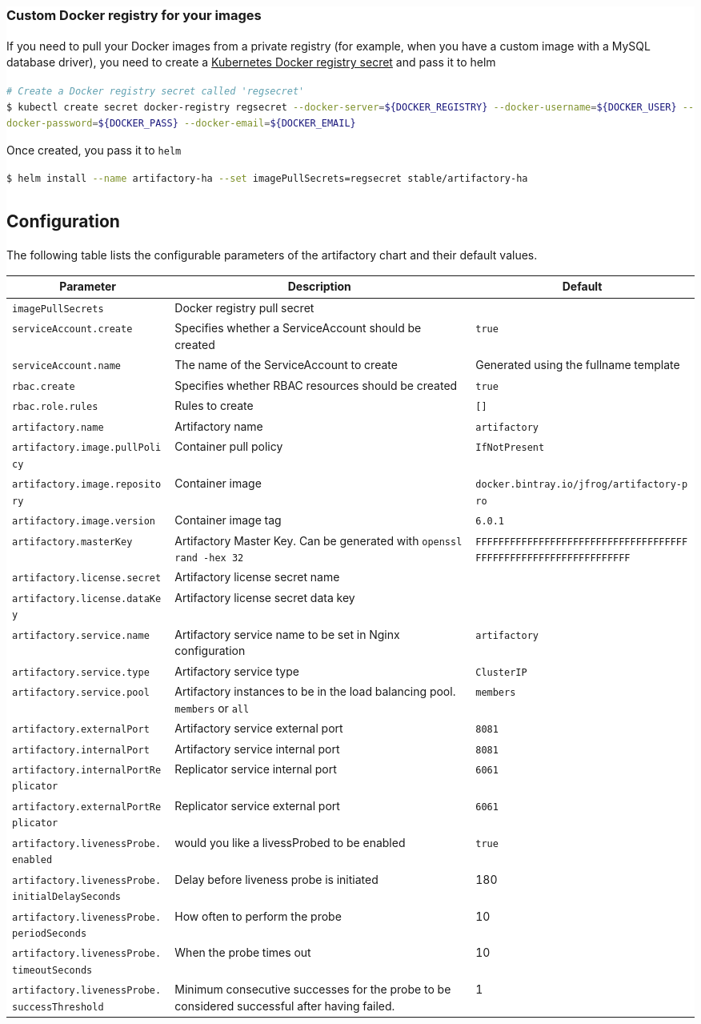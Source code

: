 ### Custom Docker registry for your images
If you need to pull your Docker images from a private registry (for example, when you have a custom image with a MySQL database driver), you need to create a 
[Kubernetes Docker registry secret](https://kubernetes.io/docs/tasks/configure-pod-container/pull-image-private-registry/) and pass it to helm
```bash
# Create a Docker registry secret called 'regsecret'
$ kubectl create secret docker-registry regsecret --docker-server=${DOCKER_REGISTRY} --docker-username=${DOCKER_USER} --docker-password=${DOCKER_PASS} --docker-email=${DOCKER_EMAIL}
```
Once created, you pass it to `helm`
```bash
$ helm install --name artifactory-ha --set imagePullSecrets=regsecret stable/artifactory-ha
```

## Configuration

The following table lists the configurable parameters of the artifactory chart and their default values.

|         Parameter            |           Description             |                         Default                       |
|------------------------------|-----------------------------------|-------------------------------------------------------|
| `imagePullSecrets`           | Docker registry pull secret       |                                                       |
| `serviceAccount.create`   | Specifies whether a ServiceAccount should be created | `true`                               |
| `serviceAccount.name`     | The name of the ServiceAccount to create             | Generated using the fullname template |
| `rbac.create`             | Specifies whether RBAC resources should be created   | `true`                               |
| `rbac.role.rules`         | Rules to create                   | `[]`                                                     |
| `artifactory.name`                   | Artifactory name                     | `artifactory`                              |
| `artifactory.image.pullPolicy`       | Container pull policy                | `IfNotPresent`                             |
| `artifactory.image.repository`       | Container image                      | `docker.bintray.io/jfrog/artifactory-pro`  |
| `artifactory.image.version`          | Container image tag                  | `6.0.1`                                    |
| `artifactory.masterKey`      | Artifactory Master Key. Can be generated with `openssl rand -hex 32` |`FFFFFFFFFFFFFFFFFFFFFFFFFFFFFFFFFFFFFFFFFFFFFFFFFFFFFFFFFFFFFFFF`|
| `artifactory.license.secret` | Artifactory license secret name              |                                            |
| `artifactory.license.dataKey`| Artifactory license secret data key          |                                            |
| `artifactory.service.name`   | Artifactory service name to be set in Nginx configuration | `artifactory`                 |
| `artifactory.service.type`   | Artifactory service type                                  | `ClusterIP`                   |
| `artifactory.service.pool`   | Artifactory instances to be in the load balancing pool. `members` or `all` | `members`    |
| `artifactory.externalPort`   | Artifactory service external port                         | `8081`                        |
| `artifactory.internalPort`   | Artifactory service internal port                         | `8081`                        |
| `artifactory.internalPortReplicator` | Replicator service internal port | `6061`                                         |
| `artifactory.externalPortReplicator` | Replicator service external port | `6061`                                         |
| `artifactory.livenessProbe.enabled`               | would you like a livessProbed to be enabled             |  `true`                                |
| `artifactory.livenessProbe.initialDelaySeconds`  | Delay before liveness probe is initiated  | 180                                                   |
| `artifactory.livenessProbe.periodSeconds`        | How often to perform the probe            | 10                                                    |
| `artifactory.livenessProbe.timeoutSeconds`       | When the probe times out                  | 10                                                    |
| `artifactory.livenessProbe.successThreshold`     | Minimum consecutive successes for the probe to be considered successful after having failed. | 1  |